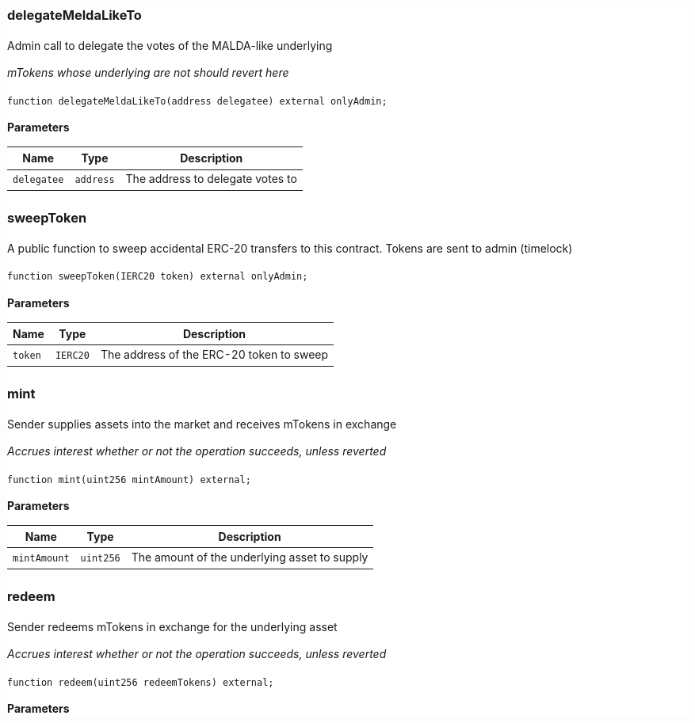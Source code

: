 
### delegateMeldaLikeTo

Admin call to delegate the votes of the MALDA-like underlying

*mTokens whose underlying are not  should revert here*


```solidity
function delegateMeldaLikeTo(address delegatee) external onlyAdmin;
```
**Parameters**

|Name|Type|Description|
|----|----|-----------|
|`delegatee`|`address`|The address to delegate votes to|


### sweepToken

A public function to sweep accidental ERC-20 transfers to this contract. Tokens are sent to admin (timelock)


```solidity
function sweepToken(IERC20 token) external onlyAdmin;
```
**Parameters**

|Name|Type|Description|
|----|----|-----------|
|`token`|`IERC20`|The address of the ERC-20 token to sweep|


### mint

Sender supplies assets into the market and receives mTokens in exchange

*Accrues interest whether or not the operation succeeds, unless reverted*


```solidity
function mint(uint256 mintAmount) external;
```
**Parameters**

|Name|Type|Description|
|----|----|-----------|
|`mintAmount`|`uint256`|The amount of the underlying asset to supply|


### redeem

Sender redeems mTokens in exchange for the underlying asset

*Accrues interest whether or not the operation succeeds, unless reverted*


```solidity
function redeem(uint256 redeemTokens) external;
```
**Parameters**
